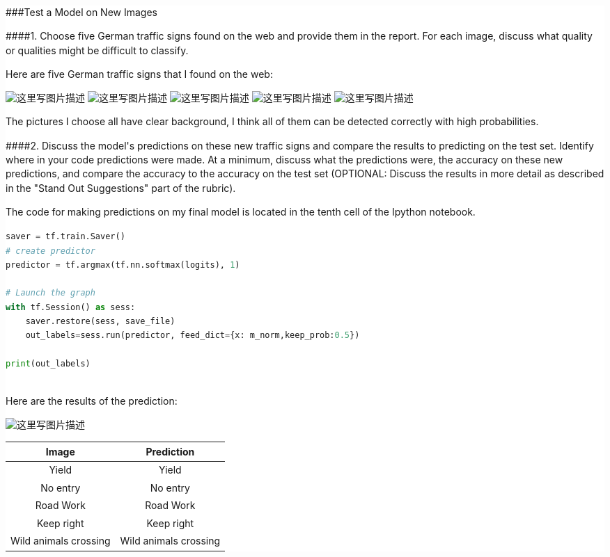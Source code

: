 ###Test a Model on New Images

####1. Choose five German traffic signs found on the web and provide them in the report. For each image, discuss what quality or qualities might be difficult to classify.

Here are five German traffic signs that I found on the web:

![这里写图片描述](http://img.blog.csdn.net/20170215231357393?watermark/2/text/aHR0cDovL2Jsb2cuY3Nkbi5uZXQvYTg1MzQ1OTAwNA==/font/5a6L5L2T/fontsize/400/fill/I0JBQkFCMA==/dissolve/70/gravity/SouthEast)
![这里写图片描述](http://img.blog.csdn.net/20170215231431612?watermark/2/text/aHR0cDovL2Jsb2cuY3Nkbi5uZXQvYTg1MzQ1OTAwNA==/font/5a6L5L2T/fontsize/400/fill/I0JBQkFCMA==/dissolve/70/gravity/SouthEast)
![这里写图片描述](http://img.blog.csdn.net/20170215231451191?watermark/2/text/aHR0cDovL2Jsb2cuY3Nkbi5uZXQvYTg1MzQ1OTAwNA==/font/5a6L5L2T/fontsize/400/fill/I0JBQkFCMA==/dissolve/70/gravity/SouthEast)
![这里写图片描述](http://img.blog.csdn.net/20170215231515582?watermark/2/text/aHR0cDovL2Jsb2cuY3Nkbi5uZXQvYTg1MzQ1OTAwNA==/font/5a6L5L2T/fontsize/400/fill/I0JBQkFCMA==/dissolve/70/gravity/SouthEast)
![这里写图片描述](http://img.blog.csdn.net/20170215231534426?watermark/2/text/aHR0cDovL2Jsb2cuY3Nkbi5uZXQvYTg1MzQ1OTAwNA==/font/5a6L5L2T/fontsize/400/fill/I0JBQkFCMA==/dissolve/70/gravity/SouthEast)

The pictures I choose all have clear background, I think all of them can be detected correctly with high probabilities.

####2. Discuss the model's predictions on these new traffic signs and compare the results to predicting on the test set. Identify where in your code predictions were made. At a minimum, discuss what the predictions were, the accuracy on these new predictions, and compare the accuracy to the accuracy on the test set (OPTIONAL: Discuss the results in more detail as described in the "Stand Out Suggestions" part of the rubric).

The code for making predictions on my final model is located in the tenth cell of the Ipython notebook.
```python
saver = tf.train.Saver()
# create predictor 
predictor = tf.argmax(tf.nn.softmax(logits), 1)

# Launch the graph
with tf.Session() as sess:
    saver.restore(sess, save_file)
    out_labels=sess.run(predictor, feed_dict={x: m_norm,keep_prob:0.5})

print(out_labels)
   
```
Here are the results of the prediction:

![这里写图片描述](http://img.blog.csdn.net/20170215232336186?watermark/2/text/aHR0cDovL2Jsb2cuY3Nkbi5uZXQvYTg1MzQ1OTAwNA==/font/5a6L5L2T/fontsize/400/fill/I0JBQkFCMA==/dissolve/70/gravity/SouthEast)

| Image			        |     Prediction	        					| 
|:---------------------:|:---------------------------------------------:| 
| Yield	      		| Yield	  									| 
| No entry     			| No entry     										|
| Road Work				| Road Work											|
| Keep right      		| Keep right					 				|
| Wild animals crossing			| Wild animals crossing      							|
